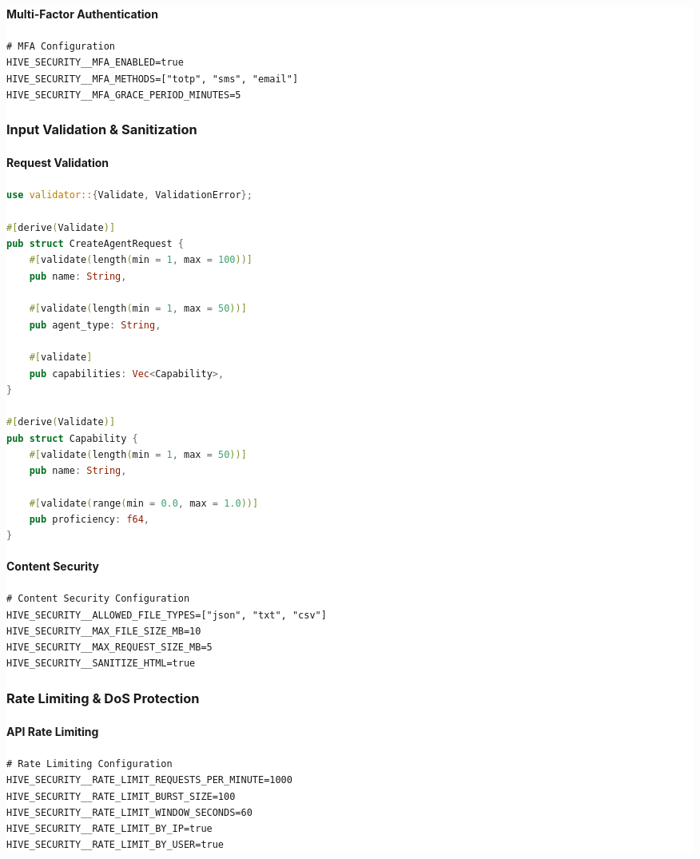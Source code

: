 #### Multi-Factor Authentication

```env
# MFA Configuration
HIVE_SECURITY__MFA_ENABLED=true
HIVE_SECURITY__MFA_METHODS=["totp", "sms", "email"]
HIVE_SECURITY__MFA_GRACE_PERIOD_MINUTES=5
```

### Input Validation & Sanitization

#### Request Validation

```rust
use validator::{Validate, ValidationError};

#[derive(Validate)]
pub struct CreateAgentRequest {
    #[validate(length(min = 1, max = 100))]
    pub name: String,

    #[validate(length(min = 1, max = 50))]
    pub agent_type: String,

    #[validate]
    pub capabilities: Vec<Capability>,
}

#[derive(Validate)]
pub struct Capability {
    #[validate(length(min = 1, max = 50))]
    pub name: String,

    #[validate(range(min = 0.0, max = 1.0))]
    pub proficiency: f64,
}
```

#### Content Security

```env
# Content Security Configuration
HIVE_SECURITY__ALLOWED_FILE_TYPES=["json", "txt", "csv"]
HIVE_SECURITY__MAX_FILE_SIZE_MB=10
HIVE_SECURITY__MAX_REQUEST_SIZE_MB=5
HIVE_SECURITY__SANITIZE_HTML=true
```

### Rate Limiting & DoS Protection

#### API Rate Limiting

```env
# Rate Limiting Configuration
HIVE_SECURITY__RATE_LIMIT_REQUESTS_PER_MINUTE=1000
HIVE_SECURITY__RATE_LIMIT_BURST_SIZE=100
HIVE_SECURITY__RATE_LIMIT_WINDOW_SECONDS=60
HIVE_SECURITY__RATE_LIMIT_BY_IP=true
HIVE_SECURITY__RATE_LIMIT_BY_USER=true
```
